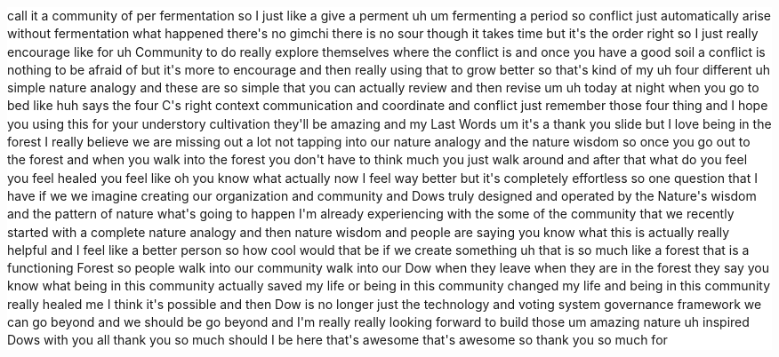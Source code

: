 call it a community of per fermentation
so I just like a give a perment uh um
fermenting a period so conflict just
automatically arise without fermentation
what happened there's no gimchi there is
no sour though it takes time but it's
the order right so I just really
encourage like for uh Community to do
really explore themselves where the
conflict is and once you have a good
soil a conflict is nothing to be afraid
of but it's more to encourage and then
really using that to grow better
so that's kind of my uh four different
uh simple nature analogy and these are
so simple that you can actually review
and then revise um uh today at night
when you go to bed like huh says the
four C's right context communication and
coordinate and conflict just remember
those four thing and I hope you using
this for your understory cultivation
they'll be amazing and my Last Words um
it's a thank you slide but I love being
in the forest I really believe we are
missing out a lot not tapping into our
nature analogy and the nature wisdom so
once you go out to the forest and when
you walk into the forest you don't have
to think much you just walk around and
after that what do you feel you feel
healed you feel like oh you know what
actually now I feel way better but it's
completely effortless so one question
that I have if we we imagine creating
our organization and community and Dows
truly designed and operated by the
Nature's wisdom and the pattern of
nature what's going to happen I'm
already experiencing with the some of
the community that we recently started
with a complete nature analogy and then
nature wisdom and people are saying you
know what this is actually really
helpful and I feel like a better person
so how cool would that be if we create
something uh that is so much like a
forest that is a functioning Forest so
people walk into our community walk into
our Dow when they leave when they are in
the forest they say you know what being
in this community actually saved my life
or being in this community changed my
life and being in this community really
healed
me I think it's possible and then Dow is
no longer just the technology and voting
system governance framework we can go
beyond and we should be go beyond
and I'm really really looking forward to
build those um amazing nature uh
inspired Dows with you all thank you so
much should I be here that's awesome
that's awesome so thank you so much for